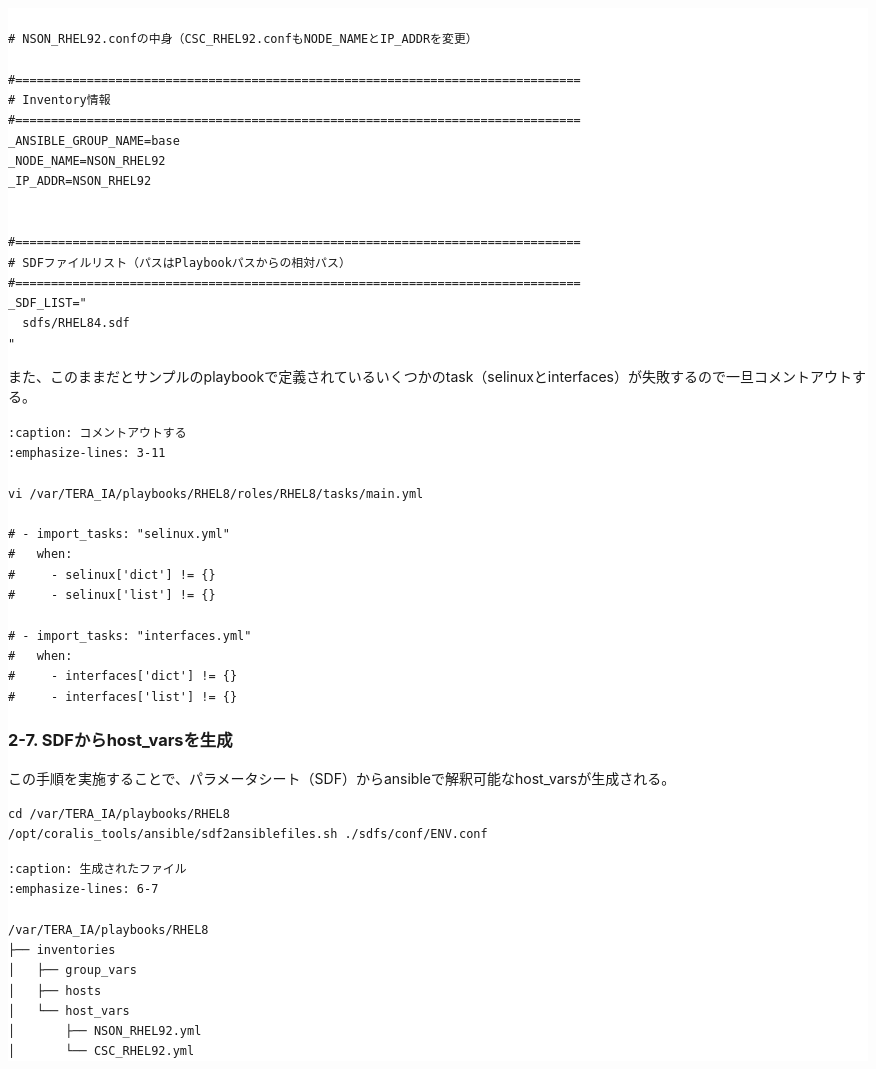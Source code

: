 ```{code-block}

# NSON_RHEL92.confの中身（CSC_RHEL92.confもNODE_NAMEとIP_ADDRを変更）

#===============================================================================
# Inventory情報
#===============================================================================
_ANSIBLE_GROUP_NAME=base
_NODE_NAME=NSON_RHEL92
_IP_ADDR=NSON_RHEL92


#===============================================================================
# SDFファイルリスト（パスはPlaybookパスからの相対パス）
#===============================================================================
_SDF_LIST="
  sdfs/RHEL84.sdf
"
```

また、このままだとサンプルのplaybookで定義されているいくつかのtask（selinuxとinterfaces）が失敗するので一旦コメントアウトする。
```{code-block}
:caption: コメントアウトする
:emphasize-lines: 3-11

vi /var/TERA_IA/playbooks/RHEL8/roles/RHEL8/tasks/main.yml

# - import_tasks: "selinux.yml"
#   when:
#     - selinux['dict'] != {}
#     - selinux['list'] != {}

# - import_tasks: "interfaces.yml"
#   when:
#     - interfaces['dict'] != {}
#     - interfaces['list'] != {}
```

### 2-7. SDFからhost_varsを生成
この手順を実施することで、パラメータシート（SDF）からansibleで解釈可能なhost_varsが生成される。
```
cd /var/TERA_IA/playbooks/RHEL8
/opt/coralis_tools/ansible/sdf2ansiblefiles.sh ./sdfs/conf/ENV.conf
```

```{code-block}
:caption: 生成されたファイル
:emphasize-lines: 6-7

/var/TERA_IA/playbooks/RHEL8
├── inventories
│   ├── group_vars
│   ├── hosts
│   └── host_vars
│       ├── NSON_RHEL92.yml
│       └── CSC_RHEL92.yml
```
